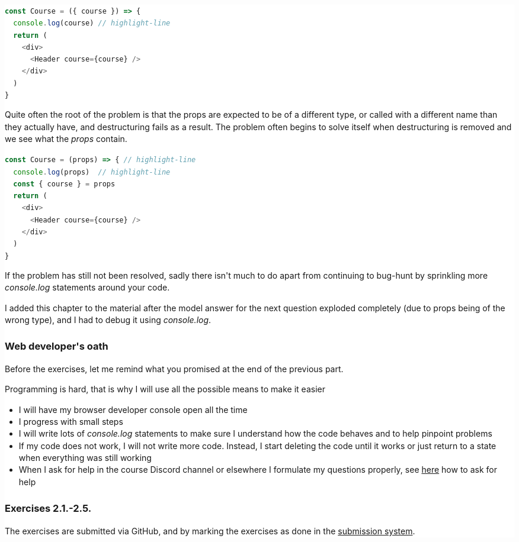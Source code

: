 ```js
const Course = ({ course }) => { 
  console.log(course) // highlight-line
  return (
    <div>
      <Header course={course} />
    </div>
  )
}
```

Quite often the root of the problem is that the props are expected to be of a different type, or called with a different name than they actually have, and destructuring fails as a result. The problem often begins to solve itself when destructuring is removed and we see what the <em>props</em> contain.

```js
const Course = (props) => { // highlight-line
  console.log(props)  // highlight-line
  const { course } = props
  return (
    <div>
      <Header course={course} />
    </div>
  )
}
```

If the problem has still not been resolved, sadly there isn't much to do apart from continuing to bug-hunt by sprinkling more _console.log_ statements around your code. 

I added this chapter to the material after the model answer for the next question exploded completely (due to props being of the wrong type), and I had to debug it using <em>console.log</em>.

### Web developer's oath

Before the exercises, let me remind what you promised at the end of the previous part.

Programming is hard, that is why I will use all the possible means to make it easier

- I will have my browser developer console open all the time
- I progress with small steps
- I will write lots of _console.log_ statements to make sure I understand how the code behaves and to help pinpoint problems
- If my code does not work, I will not write more code. Instead, I start deleting the code until it works or just return to a state when everything was still working
- When I ask for help in the course Discord channel or elsewhere I formulate my questions properly, see [here](/en/part0/general_info#how-to-get-help-in-discord) how to ask for help

</div>

<div class="tasks">

<h3>Exercises 2.1.-2.5.</h3>

The exercises are submitted via GitHub, and by marking the exercises as done in the [submission system](https://studies.cs.helsinki.fi/stats/courses/fullstackopen).
